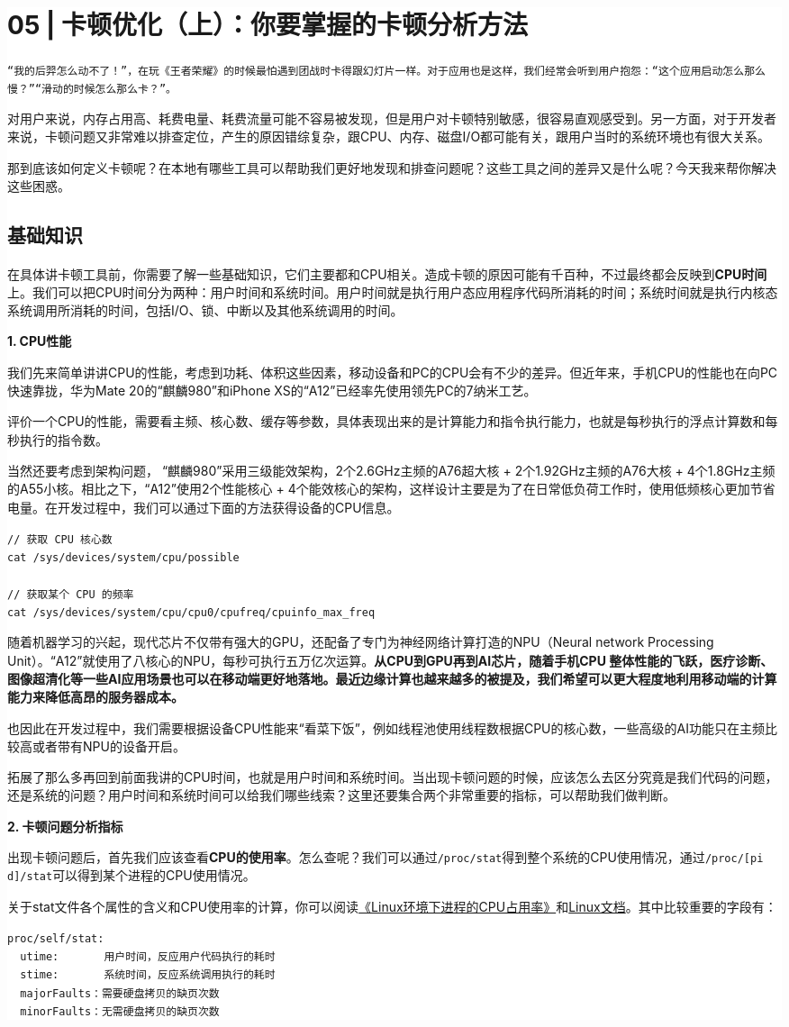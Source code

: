 # 05 | 卡顿优化（上）：你要掌握的卡顿分析方法

    “我的后羿怎么动不了！”，在玩《王者荣耀》的时候最怕遇到团战时卡得跟幻灯片一样。对于应用也是这样，我们经常会听到用户抱怨：“这个应用启动怎么那么慢？”“滑动的时候怎么那么卡？”。

对用户来说，内存占用高、耗费电量、耗费流量可能不容易被发现，但是用户对卡顿特别敏感，很容易直观感受到。另一方面，对于开发者来说，卡顿问题又非常难以排查定位，产生的原因错综复杂，跟CPU、内存、磁盘I/O都可能有关，跟用户当时的系统环境也有很大关系。

那到底该如何定义卡顿呢？在本地有哪些工具可以帮助我们更好地发现和排查问题呢？这些工具之间的差异又是什么呢？今天我来帮你解决这些困惑。

## 基础知识

在具体讲卡顿工具前，你需要了解一些基础知识，它们主要都和CPU相关。造成卡顿的原因可能有千百种，不过最终都会反映到**CPU时间**上。我们可以把CPU时间分为两种：用户时间和系统时间。用户时间就是执行用户态应用程序代码所消耗的时间；系统时间就是执行内核态系统调用所消耗的时间，包括I/O、锁、中断以及其他系统调用的时间。

**1\. CPU性能**

我们先来简单讲讲CPU的性能，考虑到功耗、体积这些因素，移动设备和PC的CPU会有不少的差异。但近年来，手机CPU的性能也在向PC快速靠拢，华为Mate 20的“麒麟980”和iPhone XS的“A12”已经率先使用领先PC的7纳米工艺。

评价一个CPU的性能，需要看主频、核心数、缓存等参数，具体表现出来的是计算能力和指令执行能力，也就是每秒执行的浮点计算数和每秒执行的指令数。

当然还要考虑到架构问题， “麒麟980”采用三级能效架构，2个2.6GHz主频的A76超大核 + 2个1.92GHz主频的A76大核 + 4个1.8GHz主频的A55小核。相比之下，“A12”使用2个性能核心 + 4个能效核心的架构，这样设计主要是为了在日常低负荷工作时，使用低频核心更加节省电量。在开发过程中，我们可以通过下面的方法获得设备的CPU信息。

```
// 获取 CPU 核心数
cat /sys/devices/system/cpu/possible  

// 获取某个 CPU 的频率
cat /sys/devices/system/cpu/cpu0/cpufreq/cpuinfo_max_freq

```

随着机器学习的兴起，现代芯片不仅带有强大的GPU，还配备了专门为神经网络计算打造的NPU（Neural network Processing Unit）。“A12”就使用了八核心的NPU，每秒可执行五万亿次运算。**从CPU到GPU再到AI芯片，随着手机CPU 整体性能的飞跃，医疗诊断、图像超清化等一些AI应用场景也可以在移动端更好地落地。最近边缘计算也越来越多的被提及，我们希望可以更大程度地利用移动端的计算能力来降低高昂的服务器成本。**

也因此在开发过程中，我们需要根据设备CPU性能来“看菜下饭”，例如线程池使用线程数根据CPU的核心数，一些高级的AI功能只在主频比较高或者带有NPU的设备开启。

拓展了那么多再回到前面我讲的CPU时间，也就是用户时间和系统时间。当出现卡顿问题的时候，应该怎么去区分究竟是我们代码的问题，还是系统的问题？用户时间和系统时间可以给我们哪些线索？这里还要集合两个非常重要的指标，可以帮助我们做判断。

**2\. 卡顿问题分析指标**

出现卡顿问题后，首先我们应该查看**CPU的使用率**。怎么查呢？我们可以通过`/proc/stat`得到整个系统的CPU使用情况，通过`/proc/[pid]/stat`可以得到某个进程的CPU使用情况。

关于stat文件各个属性的含义和CPU使用率的计算，你可以阅读[《Linux环境下进程的CPU占用率》](http://www.samirchen.com/linux-cpu-performance/)和[Linux文档](http://man7.org/linux/man-pages/man5/proc.5.html)。其中比较重要的字段有：

```
proc/self/stat:
  utime:       用户时间，反应用户代码执行的耗时  
  stime:       系统时间，反应系统调用执行的耗时
  majorFaults：需要硬盘拷贝的缺页次数
  minorFaults：无需硬盘拷贝的缺页次数

```
